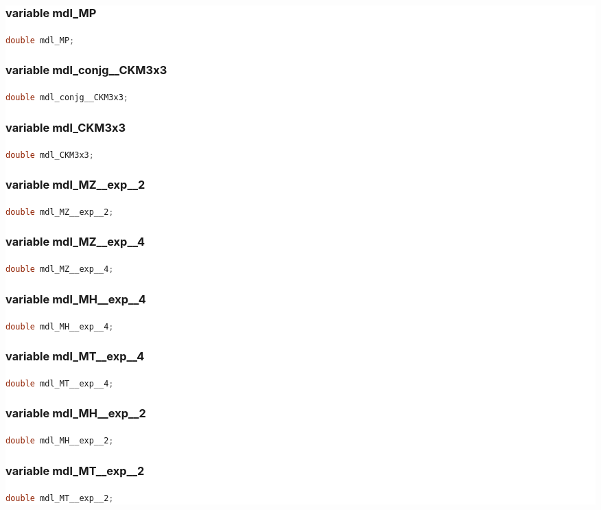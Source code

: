 
### variable mdl_MP

```cpp
double mdl_MP;
```


### variable mdl_conjg__CKM3x3

```cpp
double mdl_conjg__CKM3x3;
```


### variable mdl_CKM3x3

```cpp
double mdl_CKM3x3;
```


### variable mdl_MZ__exp__2

```cpp
double mdl_MZ__exp__2;
```


### variable mdl_MZ__exp__4

```cpp
double mdl_MZ__exp__4;
```


### variable mdl_MH__exp__4

```cpp
double mdl_MH__exp__4;
```


### variable mdl_MT__exp__4

```cpp
double mdl_MT__exp__4;
```


### variable mdl_MH__exp__2

```cpp
double mdl_MH__exp__2;
```


### variable mdl_MT__exp__2

```cpp
double mdl_MT__exp__2;
```
